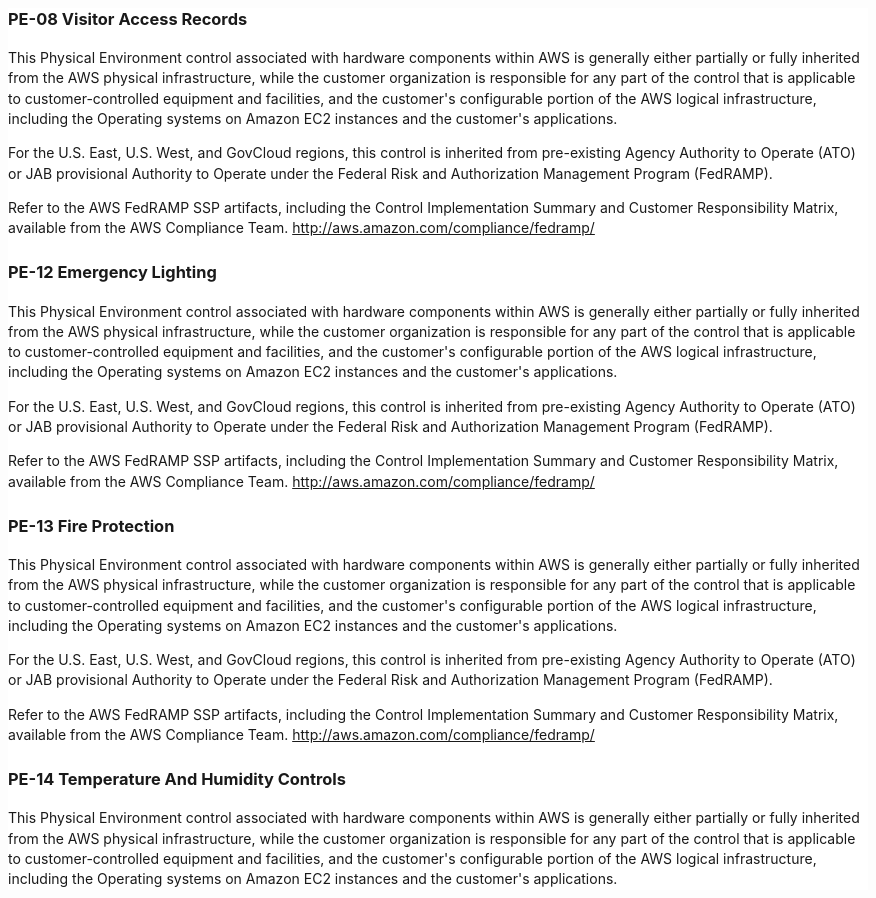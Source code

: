 
### PE-08 Visitor Access Records

This Physical Environment control associated with hardware components within AWS is generally either partially or fully inherited from the AWS physical infrastructure, while the customer organization is responsible for any part of the control that is applicable to customer-controlled equipment and facilities, and the customer's configurable portion of the AWS logical infrastructure, including the Operating systems on Amazon EC2 instances and the customer's applications.

For the U.S. East, U.S. West, and GovCloud regions, this control is inherited from pre-existing Agency Authority to Operate (ATO) or JAB provisional Authority to Operate under the Federal Risk and Authorization Management Program (FedRAMP).

Refer to the AWS FedRAMP SSP artifacts, including the Control Implementation Summary and Customer Responsibility Matrix, available from the AWS Compliance Team. http://aws.amazon.com/compliance/fedramp/


### PE-12 Emergency Lighting

This Physical Environment control associated with hardware components within AWS is generally either partially or fully inherited from the AWS physical infrastructure, while the customer organization is responsible for any part of the control that is applicable to customer-controlled equipment and facilities, and the customer's configurable portion of the AWS logical infrastructure, including the Operating systems on Amazon EC2 instances and the customer's applications.

For the U.S. East, U.S. West, and GovCloud regions, this control is inherited from pre-existing Agency Authority to Operate (ATO) or JAB provisional Authority to Operate under the Federal Risk and Authorization Management Program (FedRAMP).

Refer to the AWS FedRAMP SSP artifacts, including the Control Implementation Summary and Customer Responsibility Matrix, available from the AWS Compliance Team. http://aws.amazon.com/compliance/fedramp/


### PE-13 Fire Protection

This Physical Environment control associated with hardware components within AWS is generally either partially or fully inherited from the AWS physical infrastructure, while the customer organization is responsible for any part of the control that is applicable to customer-controlled equipment and facilities, and the customer's configurable portion of the AWS logical infrastructure, including the Operating systems on Amazon EC2 instances and the customer's applications.

For the U.S. East, U.S. West, and GovCloud regions, this control is inherited from pre-existing Agency Authority to Operate (ATO) or JAB provisional Authority to Operate under the Federal Risk and Authorization Management Program (FedRAMP).

Refer to the AWS FedRAMP SSP artifacts, including the Control Implementation Summary and Customer Responsibility Matrix, available from the AWS Compliance Team. http://aws.amazon.com/compliance/fedramp/


### PE-14 Temperature And Humidity Controls

This Physical Environment control associated with hardware components within AWS is generally either partially or fully inherited from the AWS physical infrastructure, while the customer organization is responsible for any part of the control that is applicable to customer-controlled equipment and facilities, and the customer's configurable portion of the AWS logical infrastructure, including the Operating systems on Amazon EC2 instances and the customer's applications.
